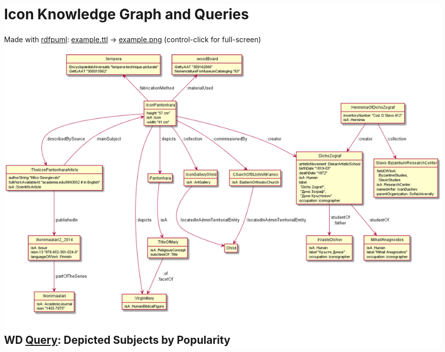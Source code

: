 # Icon Knowledge Graph and Queries

Made with [rdfpuml](https://github.com/VladimirAlexiev/rdf2rml): [example.ttl](example/example.ttl) -> [example.png](example/example.png) (control-click for full-screen)

![](example/example.png)

## WD [Query](https://w.wiki/Goj): Depicted Subjects by Popularity
